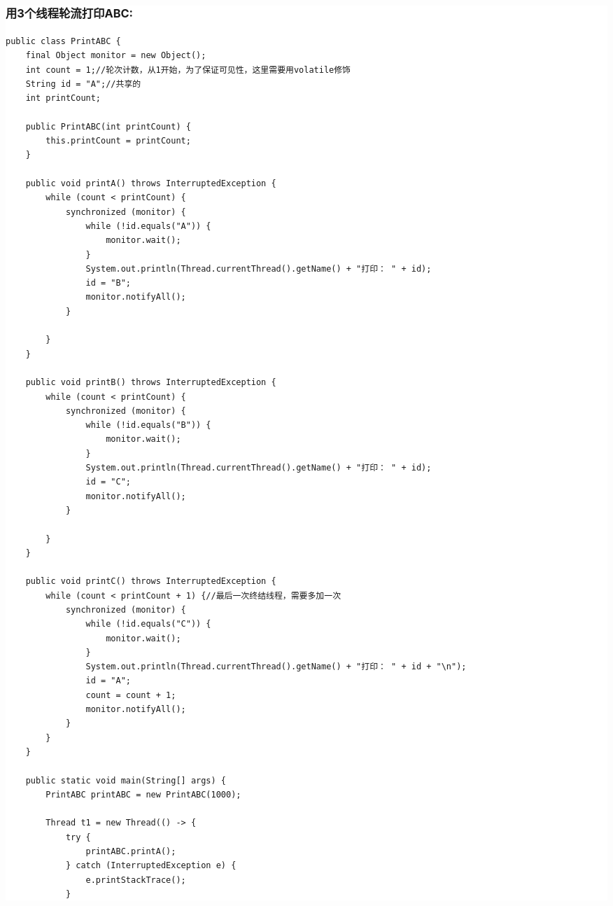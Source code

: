 ### 用3个线程轮流打印ABC:
```
public class PrintABC {
    final Object monitor = new Object();
    int count = 1;//轮次计数，从1开始，为了保证可见性，这里需要用volatile修饰
    String id = "A";//共享的
    int printCount;

    public PrintABC(int printCount) {
        this.printCount = printCount;
    }

    public void printA() throws InterruptedException {
        while (count < printCount) {
            synchronized (monitor) {
                while (!id.equals("A")) {
                    monitor.wait();
                }
                System.out.println(Thread.currentThread().getName() + "打印： " + id);
                id = "B";
                monitor.notifyAll();
            }

        }
    }

    public void printB() throws InterruptedException {
        while (count < printCount) {
            synchronized (monitor) {
                while (!id.equals("B")) {
                    monitor.wait();
                }
                System.out.println(Thread.currentThread().getName() + "打印： " + id);
                id = "C";
                monitor.notifyAll();
            }

        }
    }

    public void printC() throws InterruptedException {
        while (count < printCount + 1) {//最后一次终结线程，需要多加一次
            synchronized (monitor) {
                while (!id.equals("C")) {
                    monitor.wait();
                }
                System.out.println(Thread.currentThread().getName() + "打印： " + id + "\n");
                id = "A";
                count = count + 1;
                monitor.notifyAll();
            }
        }
    }

    public static void main(String[] args) {
        PrintABC printABC = new PrintABC(1000);

        Thread t1 = new Thread(() -> {
            try {
                printABC.printA();
            } catch (InterruptedException e) {
                e.printStackTrace();
            }
```
